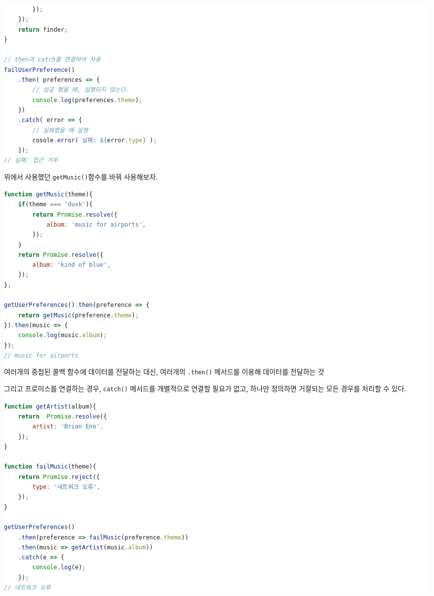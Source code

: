 ```javascript
        });
    });
    return finder;
}

// then과 catch를 연결하여 사용
failUserPreference()
    .then( preferences => {
        // 성공 했을 때, 실행되지 않는다.
        console.log(preferences.theme);
    })
    .catch( error => {
        // 실패했을 때 실행
        cosole.error(`실패: ${error.type}`);
    });
// 실패: 접근 거부    
```

위에서 사용했던 `getMusic()`함수를 바꿔 사용해보자.

```javascript
function getMusic(theme){
    if(theme === 'dusk'){
        return Promise.resolve({
            album: 'music for airports',
        });
    }
    return Promise.resolve({
        album: 'kind of blue',
    });
};

getUserPreferences().then(preference => {
    return getMusic(preference.theme);
}).then(music => {
    console.log(music.album);
});
// music for airports
```

여러개의 중첩된 콜백 함수에 데이터를 전달하는 대신, 여러개의 `.then()` 메서드를 이용해 데이터를 전달하는 것

그리고 프로미스를 연결하는 경우, `catch()` 메서드를 개별적으로 연결할 필요가 없고, 하나만 정의하면 거절되는 모든 경우를 처리할 수 있다.


```javascript
function getArtist(album){
    return  Promise.resolve({
        artist: 'Brian Eno',
    });
}

function failMusic(theme){
    return Promise.reject({
        type: '네트워크 오류',
    });
}

getUserPreferences()
    .then(preference => failMusic(preference.theme))
    .then(music => getArtist(music.album))
    .catch(e => {
        console.log(e);
    });
// 네트워크 오류
```
